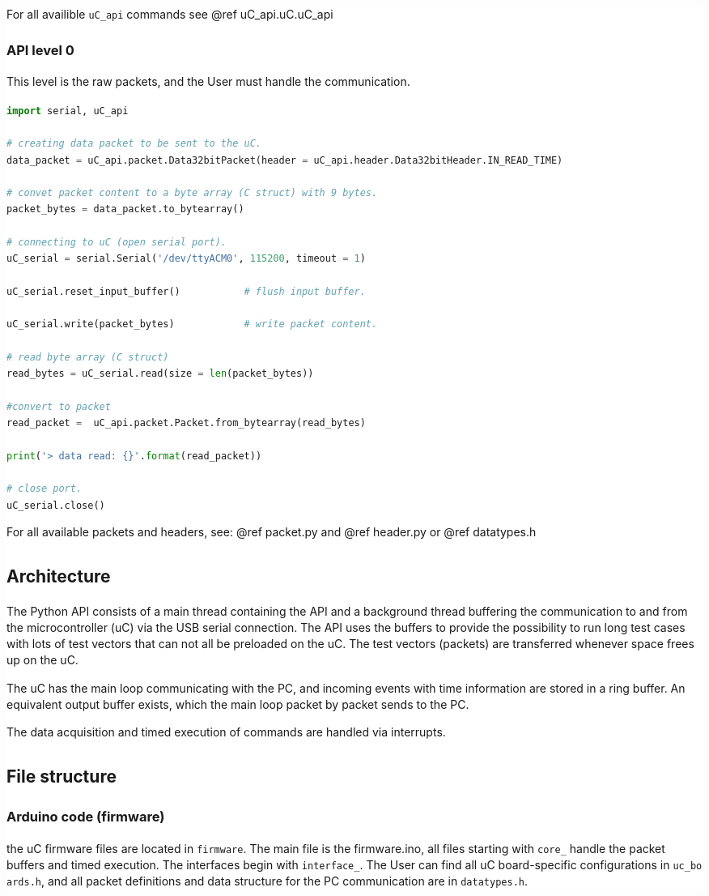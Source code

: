For all availible `uC_api` commands see @ref uC_api.uC.uC_api

### API level 0
This level is the raw packets, and the User must handle the communication.
```python
import serial, uC_api

# creating data packet to be sent to the uC.
data_packet = uC_api.packet.Data32bitPacket(header = uC_api.header.Data32bitHeader.IN_READ_TIME)

# convet packet content to a byte array (C struct) with 9 bytes.
packet_bytes = data_packet.to_bytearray()

# connecting to uC (open serial port).
uC_serial = serial.Serial('/dev/ttyACM0', 115200, timeout = 1)

uC_serial.reset_input_buffer()           # flush input buffer.

uC_serial.write(packet_bytes)            # write packet content.

# read byte array (C struct)
read_bytes = uC_serial.read(size = len(packet_bytes))

#convert to packet
read_packet =  uC_api.packet.Packet.from_bytearray(read_bytes)

print('> data read: {}'.format(read_packet))

# close port.
uC_serial.close()
```

For all available packets and headers, see:
@ref packet.py and @ref header.py or @ref datatypes.h


## Architecture

The Python API consists of a main thread containing the API and a background thread buffering the communication to and from the microcontroller (uC) via the USB serial connection. The API uses the buffers to provide the possibility to run long test cases with lots of test vectors that can not all be preloaded on the uC. The test vectors (packets) are transferred whenever space frees up on the uC.

The uC has the main loop communicating with the PC, and incoming events with time information are stored in a ring buffer. An equivalent output buffer exists, which the main loop packet by packet sends to the PC.

The data acquisition and timed execution of commands are handled via interrupts. 


## File structure

### Arduino code (firmware)
the uC firmware files are located in `firmware`. The main file is the firmware.ino, all files starting with `core_` handle the packet buffers and timed execution. The interfaces begin with `interface_`. The User can find all uC board-specific configurations in `uc_boards.h`, and all packet definitions and data structure for the PC communication are in `datatypes.h`.
